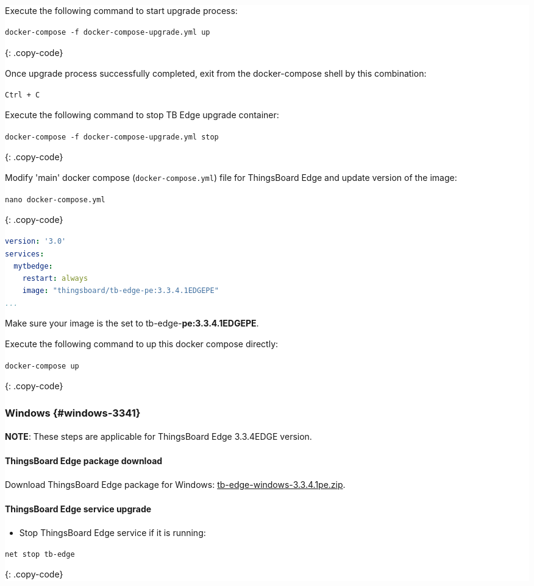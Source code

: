 Execute the following command to start upgrade process:
```
docker-compose -f docker-compose-upgrade.yml up
```
{: .copy-code}

Once upgrade process successfully completed, exit from the docker-compose shell by this combination:
```
Ctrl + C
```

Execute the following command to stop TB Edge upgrade container:
```
docker-compose -f docker-compose-upgrade.yml stop
```
{: .copy-code}

Modify 'main' docker compose (`docker-compose.yml`) file for ThingsBoard Edge and update version of the image:

```text
nano docker-compose.yml
```
{: .copy-code}

```yml
version: '3.0'
services:
  mytbedge:
    restart: always
    image: "thingsboard/tb-edge-pe:3.3.4.1EDGEPE"
...
```

Make sure your image is the set to tb-edge-**pe:3.3.4.1EDGEPE**.

Execute the following command to up this docker compose directly:
```
docker-compose up
```
{: .copy-code}


### Windows {#windows-3341}

**NOTE**: These steps are applicable for ThingsBoard Edge 3.3.4EDGE version.

#### ThingsBoard Edge package download

Download ThingsBoard Edge package for Windows: [tb-edge-windows-3.3.4.1pe.zip](https://dist.thingsboard.io/tb-edge-windows-3.3.4.1pe.zip).

#### ThingsBoard Edge service upgrade

* Stop ThingsBoard Edge service if it is running:

```text
net stop tb-edge
```
{: .copy-code}
